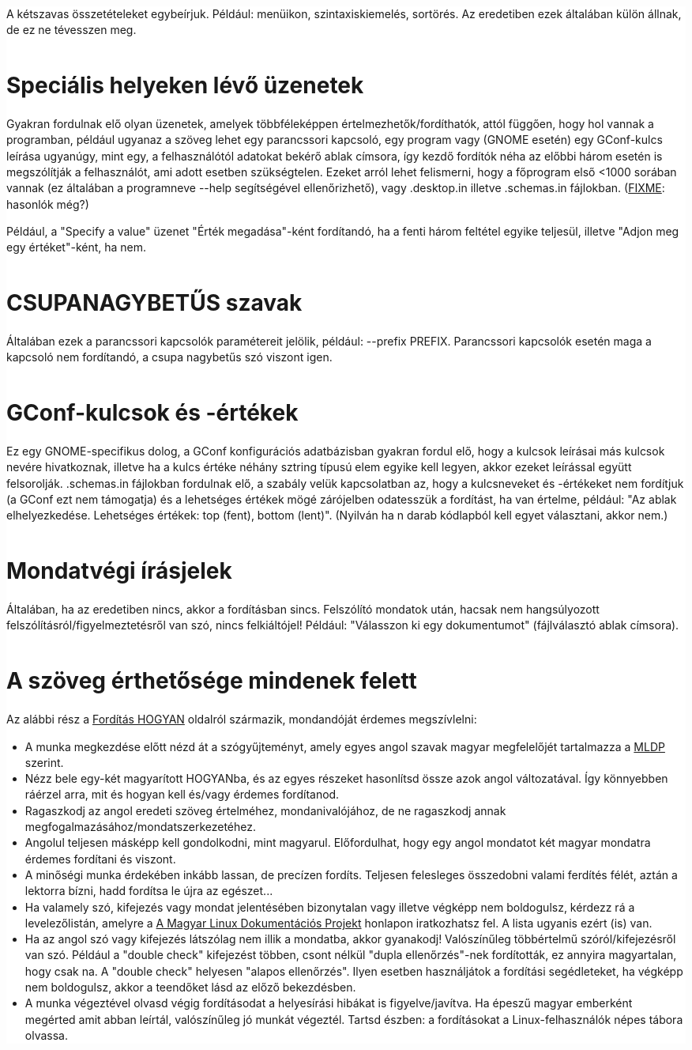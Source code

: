 A kétszavas összetételeket egybeírjuk. Például: menüikon, szintaxiskiemelés, sortörés. Az eredetiben ezek általában külön állnak, de ez ne tévesszen meg.

Speciális helyeken lévő üzenetek
================================

Gyakran fordulnak elő olyan üzenetek, amelyek többféleképpen értelmezhetők/fordíthatók, attól függően, hogy hol vannak a programban, például ugyanaz a szöveg lehet egy parancssori kapcsoló, egy program vagy (GNOME esetén) egy GConf-kulcs leírása ugyanúgy, mint egy, a felhasználótól adatokat bekérő ablak címsora, így kezdő fordítók néha az előbbi három esetén is megszólítják a felhasználót, ami adott esetben szükségtelen. Ezeket arról lehet felismerni, hogy a főprogram első &lt;1000 sorában vannak (ez általában a programneve --help segítségével ellenőrizhető), vagy .desktop.in illetve .schemas.in fájlokban. ([FIXME](FIXME "wikilink"): hasonlók még?)

Például, a "Specify a value" üzenet "Érték megadása"-ként fordítandó, ha a fenti három feltétel egyike teljesül, illetve "Adjon meg egy értéket"-ként, ha nem.

CSUPANAGYBETŰS szavak
=====================

Általában ezek a parancssori kapcsolók paramétereit jelölik, például: --prefix PREFIX. Parancssori kapcsolók esetén maga a kapcsoló nem fordítandó, a csupa nagybetűs szó viszont igen.

GConf-kulcsok és -értékek
=========================

Ez egy GNOME-specifikus dolog, a GConf konfigurációs adatbázisban gyakran fordul elő, hogy a kulcsok leírásai más kulcsok nevére hivatkoznak, illetve ha a kulcs értéke néhány sztring típusú elem egyike kell legyen, akkor ezeket leírással együtt felsorolják. .schemas.in fájlokban fordulnak elő, a szabály velük kapcsolatban az, hogy a kulcsneveket és -értékeket nem fordítjuk (a GConf ezt nem támogatja) és a lehetséges értékek mögé zárójelben odatesszük a fordítást, ha van értelme, például: "Az ablak elhelyezkedése. Lehetséges értékek: top (fent), bottom (lent)". (Nyilván ha n darab kódlapból kell egyet választani, akkor nem.)

Mondatvégi írásjelek
====================

Általában, ha az eredetiben nincs, akkor a fordításban sincs. Felszólító mondatok után, hacsak nem hangsúlyozott felszólításról/figyelmeztetésről van szó, nincs felkiáltójel! Például: "Válasszon ki egy dokumentumot" (fájlválasztó ablak címsora).

A szöveg érthetősége mindenek felett
====================================

Az alábbi rész a [Fordítás HOGYAN](http://tldp.fsf.hu/Forditas-HOGYAN/Forditas-HOGYAN.html) oldalról származik, mondandóját érdemes megszívlelni:

-   A munka megkezdése előtt nézd át a szógyűjteményt, amely egyes angol szavak magyar megfelelőjét tartalmazza a [MLDP](MLDP "wikilink") szerint.
-   Nézz bele egy-két magyarított HOGYANba, és az egyes részeket hasonlítsd össze azok angol változatával. Így könnyebben ráérzel arra, mit és hogyan kell és/vagy érdemes fordítanod.
-   Ragaszkodj az angol eredeti szöveg értelméhez, mondanivalójához, de ne ragaszkodj annak megfogalmazásához/mondatszerkezetéhez.
-   Angolul teljesen másképp kell gondolkodni, mint magyarul. Előfordulhat, hogy egy angol mondatot két magyar mondatra érdemes fordítani és viszont.
-   A minőségi munka érdekében inkább lassan, de precízen fordíts. Teljesen felesleges összedobni valami ferdítés félét, aztán a lektorra bízni, hadd fordítsa le újra az egészet...
-   Ha valamely szó, kifejezés vagy mondat jelentésében bizonytalan vagy illetve végképp nem boldogulsz, kérdezz rá a levelezőlistán, amelyre a [A Magyar Linux Dokumentációs Projekt](https://lists.sch.bme.hu/wws/info/linuxhowto) honlapon iratkozhatsz fel. A lista ugyanis ezért (is) van.
-   Ha az angol szó vagy kifejezés látszólag nem illik a mondatba, akkor gyanakodj! Valószínűleg többértelmű szóról/kifejezésről van szó. Például a "double check" kifejezést többen, csont nélkül "dupla ellenőrzés"-nek fordították, ez annyira magyartalan, hogy csak na. A "double check" helyesen "alapos ellenőrzés". Ilyen esetben használjátok a fordítási segédleteket, ha végképp nem boldogulsz, akkor a teendőket lásd az előző bekezdésben.
-   A munka végeztével olvasd végig fordításodat a helyesírási hibákat is figyelve/javítva. Ha épeszű magyar emberként megérted amit abban leírtál, valószínűleg jó munkát végeztél. Tartsd észben: a fordításokat a Linux-felhasználók népes tábora olvassa.

